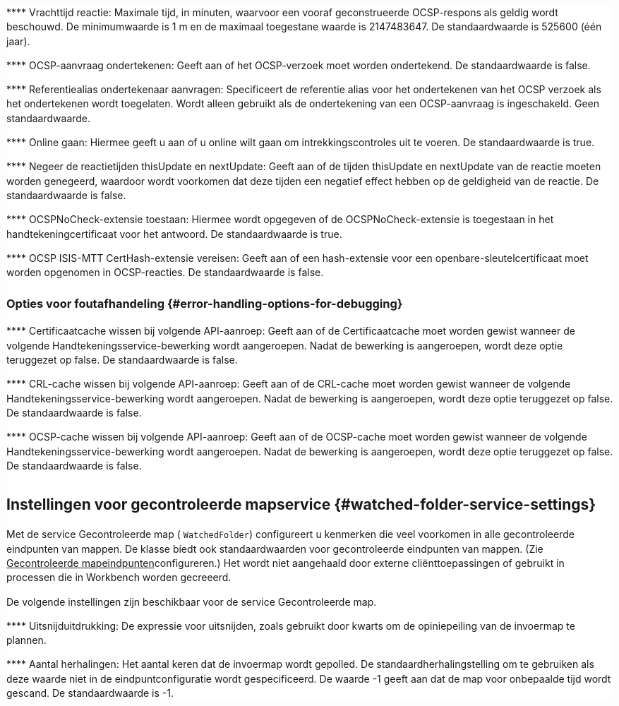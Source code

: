 **** Vrachttijd reactie: Maximale tijd, in minuten, waarvoor een vooraf geconstrueerde OCSP-respons als geldig wordt beschouwd. De minimumwaarde is 1 m en de maximaal toegestane waarde is 2147483647. De standaardwaarde is 525600 (één jaar).

**** OCSP-aanvraag ondertekenen: Geeft aan of het OCSP-verzoek moet worden ondertekend. De standaardwaarde is false.

**** Referentiealias ondertekenaar aanvragen: Specificeert de referentie alias voor het ondertekenen van het OCSP verzoek als het ondertekenen wordt toegelaten. Wordt alleen gebruikt als de ondertekening van een OCSP-aanvraag is ingeschakeld. Geen standaardwaarde.

**** Online gaan: Hiermee geeft u aan of u online wilt gaan om intrekkingscontroles uit te voeren. De standaardwaarde is true.

**** Negeer de reactietijden thisUpdate en nextUpdate: Geeft aan of de tijden thisUpdate en nextUpdate van de reactie moeten worden genegeerd, waardoor wordt voorkomen dat deze tijden een negatief effect hebben op de geldigheid van de reactie. De standaardwaarde is false.

**** OCSPNoCheck-extensie toestaan: Hiermee wordt opgegeven of de OCSPNoCheck-extensie is toegestaan in het handtekeningcertificaat voor het antwoord. De standaardwaarde is true.

**** OCSP ISIS-MTT CertHash-extensie vereisen: Geeft aan of een hash-extensie voor een openbare-sleutelcertificaat moet worden opgenomen in OCSP-reacties. De standaardwaarde is false.

### Opties voor foutafhandeling {#error-handling-options-for-debugging}

**** Certificaatcache wissen bij volgende API-aanroep: Geeft aan of de Certificaatcache moet worden gewist wanneer de volgende Handtekeningsservice-bewerking wordt aangeroepen. Nadat de bewerking is aangeroepen, wordt deze optie teruggezet op false. De standaardwaarde is false.

**** CRL-cache wissen bij volgende API-aanroep: Geeft aan of de CRL-cache moet worden gewist wanneer de volgende Handtekeningsservice-bewerking wordt aangeroepen. Nadat de bewerking is aangeroepen, wordt deze optie teruggezet op false. De standaardwaarde is false.

**** OCSP-cache wissen bij volgende API-aanroep: Geeft aan of de OCSP-cache moet worden gewist wanneer de volgende Handtekeningsservice-bewerking wordt aangeroepen. Nadat de bewerking is aangeroepen, wordt deze optie teruggezet op false. De standaardwaarde is false.

## Instellingen voor gecontroleerde mapservice {#watched-folder-service-settings}

Met de service Gecontroleerde map ( `WatchedFolder`) configureert u kenmerken die veel voorkomen in alle gecontroleerde eindpunten van mappen. De klasse biedt ook standaardwaarden voor gecontroleerde eindpunten van mappen. (Zie [Gecontroleerde mapeindpunten](/help/forms/using/admin-help/configuring-watched-folder-endpoints.md#configuring-watched-folder-endpoints)configureren.) Het wordt niet aangehaald door externe cliënttoepassingen of gebruikt in processen die in Workbench worden gecreeerd.

De volgende instellingen zijn beschikbaar voor de service Gecontroleerde map.

**** Uitsnijduitdrukking: De expressie voor uitsnijden, zoals gebruikt door kwarts om de opiniepeiling van de invoermap te plannen.

**** Aantal herhalingen: Het aantal keren dat de invoermap wordt gepolled. De standaardherhalingstelling om te gebruiken als deze waarde niet in de eindpuntconfiguratie wordt gespecificeerd. De waarde -1 geeft aan dat de map voor onbepaalde tijd wordt gescand. De standaardwaarde is -1.
